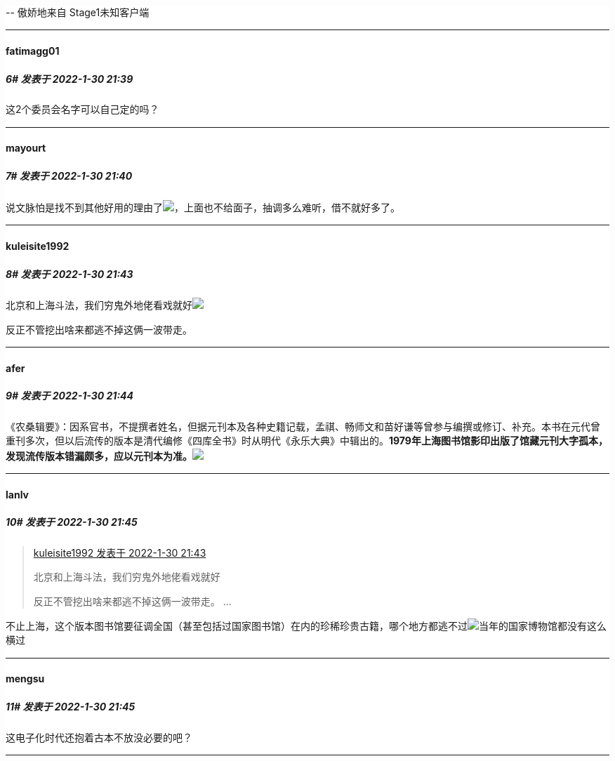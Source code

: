  -- 傲娇地来自 Stage1未知客户端

*****

####  fatimagg01  
##### 6#       发表于 2022-1-30 21:39

这2个委员会名字可以自己定的吗？

*****

####  mayourt  
##### 7#       发表于 2022-1-30 21:40

说文脉怕是找不到其他好用的理由了<img src="https://static.saraba1st.com/image/smiley/face2017/037.png" referrerpolicy="no-referrer">，上面也不给面子，抽调多么难听，借不就好多了。

*****

####  kuleisite1992  
##### 8#       发表于 2022-1-30 21:43

北京和上海斗法，我们穷鬼外地佬看戏就好<img src="https://static.saraba1st.com/image/smiley/face2017/067.png" referrerpolicy="no-referrer">

反正不管挖出啥来都逃不掉这俩一波带走。

*****

####  afer  
##### 9#       发表于 2022-1-30 21:44

《农桑辑要》：因系官书，不提撰者姓名，但据元刊本及各种史籍记载，孟祺、畅师文和苗好谦等曾参与编撰或修订、补充。本书在元代曾重刊多次，但以后流传的版本是清代编修《四库全书》时从明代《永乐大典》中辑出的。<strong>1979年上海图书馆影印出版了馆藏元刊大字孤本，发现流传版本错漏颇多，应以元刊本为准。</strong><img src="https://static.saraba1st.com/image/smiley/face2017/067.png" referrerpolicy="no-referrer">

*****

####  lanlv  
##### 10#       发表于 2022-1-30 21:45

<blockquote><a href="httphttps://bbs.saraba1st.com/2b/forum.php?mod=redirect&amp;goto=findpost&amp;pid=54488978&amp;ptid=2050095" target="_blank">kuleisite1992 发表于 2022-1-30 21:43</a>

北京和上海斗法，我们穷鬼外地佬看戏就好

反正不管挖出啥来都逃不掉这俩一波带走。 ...</blockquote>
不止上海，这个版本图书馆要征调全国（甚至包括过国家图书馆）在内的珍稀珍贵古籍，哪个地方都逃不过<img src="https://static.saraba1st.com/image/smiley/face2017/067.png" referrerpolicy="no-referrer">当年的国家博物馆都没有这么横过

*****

####  mengsu  
##### 11#       发表于 2022-1-30 21:45

这电子化时代还抱着古本不放没必要的吧？

*****
